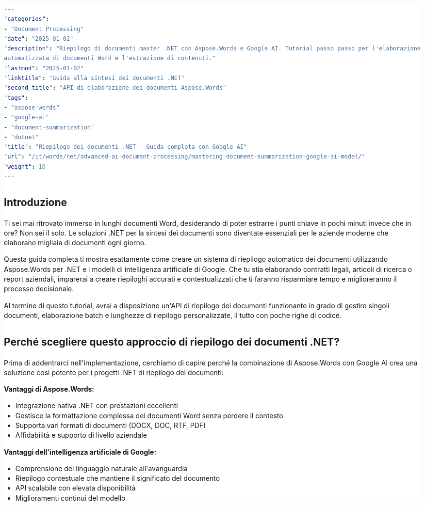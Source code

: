 ```yaml
---
"categories":
- "Document Processing"
"date": "2025-01-02"
"description": "Riepilogo di documenti master .NET con Aspose.Words e Google AI. Tutorial passo passo per l'elaborazione automatizzata di documenti Word e l'estrazione di contenuti."
"lastmod": "2025-01-02"
"linktitle": "Guida alla sintesi dei documenti .NET"
"second_title": "API di elaborazione dei documenti Aspose.Words"
"tags":
- "aspose-words"
- "google-ai"
- "document-summarization"
- "dotnet"
"title": "Riepilogo dei documenti .NET - Guida completa con Google AI"
"url": "/it/words/net/advanced-ai-document-processing/mastering-document-summarization-google-ai-model/"
"weight": 10
---
```


## Introduzione

Ti sei mai ritrovato immerso in lunghi documenti Word, desiderando di poter estrarre i punti chiave in pochi minuti invece che in ore? Non sei il solo. Le soluzioni .NET per la sintesi dei documenti sono diventate essenziali per le aziende moderne che elaborano migliaia di documenti ogni giorno.

Questa guida completa ti mostra esattamente come creare un sistema di riepilogo automatico dei documenti utilizzando Aspose.Words per .NET e i modelli di intelligenza artificiale di Google. Che tu stia elaborando contratti legali, articoli di ricerca o report aziendali, imparerai a creare riepiloghi accurati e contestualizzati che ti faranno risparmiare tempo e miglioreranno il processo decisionale.

Al termine di questo tutorial, avrai a disposizione un'API di riepilogo dei documenti funzionante in grado di gestire singoli documenti, elaborazione batch e lunghezze di riepilogo personalizzate, il tutto con poche righe di codice.

## Perché scegliere questo approccio di riepilogo dei documenti .NET?

Prima di addentrarci nell'implementazione, cerchiamo di capire perché la combinazione di Aspose.Words con Google AI crea una soluzione così potente per i progetti .NET di riepilogo dei documenti:

**Vantaggi di Aspose.Words:**
- Integrazione nativa .NET con prestazioni eccellenti
- Gestisce la formattazione complessa dei documenti Word senza perdere il contesto
- Supporta vari formati di documenti (DOCX, DOC, RTF, PDF)
- Affidabilità e supporto di livello aziendale

**Vantaggi dell'intelligenza artificiale di Google:**
- Comprensione del linguaggio naturale all'avanguardia
- Riepilogo contestuale che mantiene il significato del documento
- API scalabile con elevata disponibilità
- Miglioramenti continui del modello
